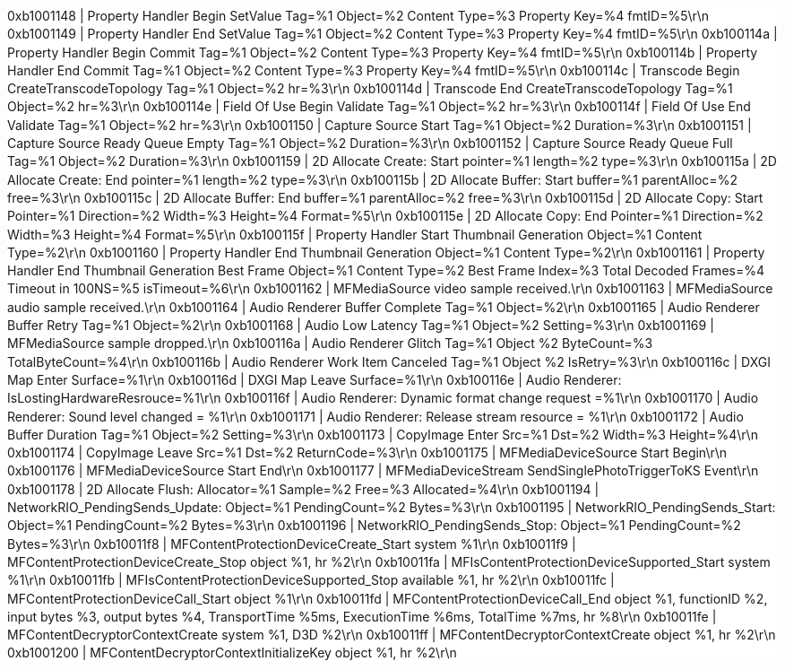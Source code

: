 0xb1001148 | Property Handler Begin SetValue Tag=%1 Object=%2 Content Type=%3 Property Key=%4 fmtID=%5\r\n
0xb1001149 | Property Handler End SetValue Tag=%1 Object=%2 Content Type=%3 Property Key=%4 fmtID=%5\r\n
0xb100114a | Property Handler Begin Commit Tag=%1 Object=%2 Content Type=%3 Property Key=%4 fmtID=%5\r\n
0xb100114b | Property Handler End Commit Tag=%1 Object=%2 Content Type=%3 Property Key=%4 fmtID=%5\r\n
0xb100114c | Transcode Begin CreateTranscodeTopology Tag=%1 Object=%2 hr=%3\r\n
0xb100114d | Transcode End CreateTranscodeTopology Tag=%1 Object=%2 hr=%3\r\n
0xb100114e | Field Of Use Begin Validate Tag=%1 Object=%2 hr=%3\r\n
0xb100114f | Field Of Use End Validate Tag=%1 Object=%2 hr=%3\r\n
0xb1001150 | Capture Source Start Tag=%1 Object=%2 Duration=%3\r\n
0xb1001151 | Capture Source Ready Queue Empty Tag=%1 Object=%2 Duration=%3\r\n
0xb1001152 | Capture Source Ready Queue Full Tag=%1 Object=%2 Duration=%3\r\n
0xb1001159 | 2D Allocate Create: Start pointer=%1 length=%2 type=%3\r\n
0xb100115a | 2D Allocate Create: End pointer=%1 length=%2 type=%3\r\n
0xb100115b | 2D Allocate Buffer: Start buffer=%1 parentAlloc=%2 free=%3\r\n
0xb100115c | 2D Allocate Buffer: End buffer=%1 parentAlloc=%2 free=%3\r\n
0xb100115d | 2D Allocate Copy: Start Pointer=%1 Direction=%2 Width=%3 Height=%4 Format=%5\r\n
0xb100115e | 2D Allocate Copy: End Pointer=%1 Direction=%2 Width=%3 Height=%4 Format=%5\r\n
0xb100115f | Property Handler Start Thumbnail Generation Object=%1 Content Type=%2\r\n
0xb1001160 | Property Handler End Thumbnail Generation Object=%1 Content Type=%2\r\n
0xb1001161 | Property Handler End Thumbnail Generation Best Frame Object=%1 Content Type=%2 Best Frame Index=%3 Total Decoded Frames=%4 Timeout in 100NS=%5 isTimeout=%6\r\n
0xb1001162 | MFMediaSource video sample received.\r\n
0xb1001163 | MFMediaSource audio sample received.\r\n
0xb1001164 | Audio Renderer Buffer Complete Tag=%1 Object=%2\r\n
0xb1001165 | Audio Renderer Buffer Retry Tag=%1 Object=%2\r\n
0xb1001168 | Audio Low Latency Tag=%1 Object=%2 Setting=%3\r\n
0xb1001169 | MFMediaSource sample dropped.\r\n
0xb100116a | Audio Renderer Glitch Tag=%1 Object %2 ByteCount=%3 TotalByteCount=%4\r\n
0xb100116b | Audio Renderer Work Item Canceled Tag=%1 Object %2 IsRetry=%3\r\n
0xb100116c | DXGI Map Enter Surface=%1\r\n
0xb100116d | DXGI Map Leave Surface=%1\r\n
0xb100116e | Audio Renderer: IsLostingHardwareResrouce=%1\r\n
0xb100116f | Audio Renderer: Dynamic format change request =%1\r\n
0xb1001170 | Audio Renderer: Sound level changed = %1\r\n
0xb1001171 | Audio Renderer: Release stream resource = %1\r\n
0xb1001172 | Audio Buffer Duration Tag=%1 Object=%2 Setting=%3\r\n
0xb1001173 | CopyImage Enter Src=%1 Dst=%2 Width=%3 Height=%4\r\n
0xb1001174 | CopyImage Leave Src=%1 Dst=%2 ReturnCode=%3\r\n
0xb1001175 | MFMediaDeviceSource Start Begin\r\n
0xb1001176 | MFMediaDeviceSource Start End\r\n
0xb1001177 | MFMediaDeviceStream SendSinglePhotoTriggerToKS Event\r\n
0xb1001178 | 2D Allocate Flush: Allocator=%1 Sample=%2 Free=%3 Allocated=%4\r\n
0xb1001194 | NetworkRIO_PendingSends_Update: Object=%1 PendingCount=%2 Bytes=%3\r\n
0xb1001195 | NetworkRIO_PendingSends_Start: Object=%1 PendingCount=%2 Bytes=%3\r\n
0xb1001196 | NetworkRIO_PendingSends_Stop: Object=%1 PendingCount=%2 Bytes=%3\r\n
0xb10011f8 | MFContentProtectionDeviceCreate_Start system %1\r\n
0xb10011f9 | MFContentProtectionDeviceCreate_Stop object %1, hr %2\r\n
0xb10011fa | MFIsContentProtectionDeviceSupported_Start system %1\r\n
0xb10011fb | MFIsContentProtectionDeviceSupported_Stop available %1, hr %2\r\n
0xb10011fc | MFContentProtectionDeviceCall_Start object %1\r\n
0xb10011fd | MFContentProtectionDeviceCall_End object %1, functionID %2, input bytes %3, output bytes %4, TransportTime %5ms, ExecutionTime %6ms, TotalTime %7ms, hr %8\r\n
0xb10011fe | MFContentDecryptorContextCreate system %1, D3D %2\r\n
0xb10011ff | MFContentDecryptorContextCreate object %1, hr %2\r\n
0xb1001200 | MFContentDecryptorContextInitializeKey object %1, hr %2\r\n
